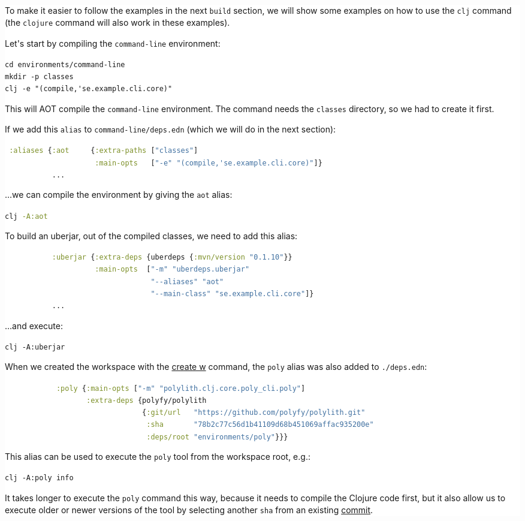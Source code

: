 To make it easier to follow the examples in the next `build` section, we will show some examples
on how to use the `clj` command (the `clojure` command will also work in these examples).

Let's start by compiling the `command-line` environment:
```
cd environments/command-line
mkdir -p classes
clj -e "(compile,'se.example.cli.core)"
```
This will AOT compile the `command-line` environment.
The command needs the `classes` directory, so we had to create it first.

If we add this `alias` to `command-line/deps.edn` (which we will do in the next section):
```clojure
 :aliases {:aot     {:extra-paths ["classes"]
                     :main-opts   ["-e" "(compile,'se.example.cli.core)"]}
           ...
```

...we can compile the environment by giving the `aot` alias:
```sh
clj -A:aot
```

To build an uberjar, out of the compiled classes, we need to add this alias:
```clojure
           :uberjar {:extra-deps {uberdeps {:mvn/version "0.1.10"}}
                     :main-opts  ["-m" "uberdeps.uberjar"
                                  "--aliases" "aot"
                                  "--main-class" "se.example.cli.core"]}
           ...
```

...and execute:
```
clj -A:uberjar
```

When we created the workspace with the [create w](#create-w) command, the `poly` alias was also added to `./deps.edn`:
```clojure
            :poly {:main-opts ["-m" "polylith.clj.core.poly_cli.poly"]
                   :extra-deps {polyfy/polylith
                                {:git/url   "https://github.com/polyfy/polylith.git"
                                 :sha       "78b2c77c56d1b41109d68b451069affac935200e"
                                 :deps/root "environments/poly"}}}
```

This alias can be used to execute the `poly` tool from the workspace root, e.g.:
```
clj -A:poly info
```

It takes longer to execute the `poly` command this way, because it needs to compile the Clojure code 
first, but it also allow us to execute older or newer versions of the tool by
selecting another `sha` from an existing [commit](https://github.com/polyfy/polylith/commits).

